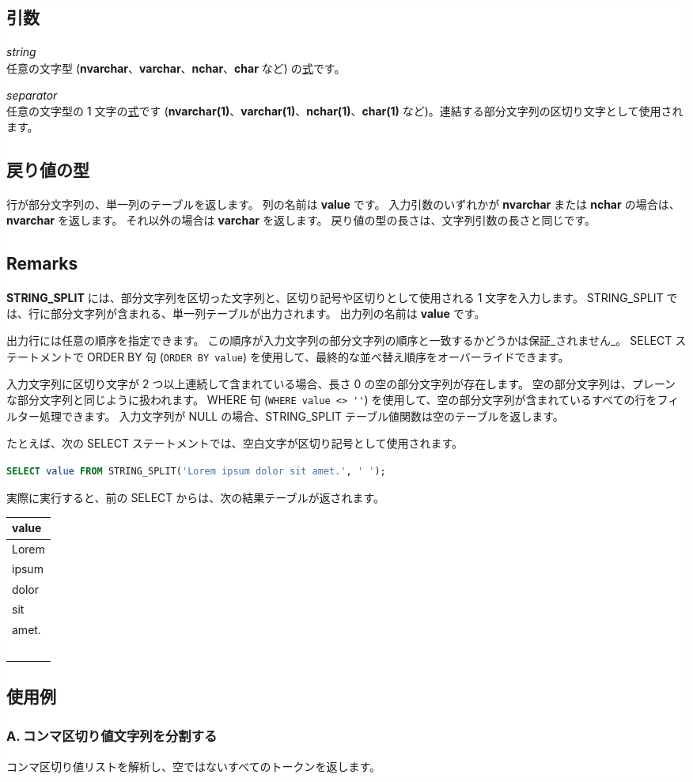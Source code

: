 ## <a name="arguments"></a>引数  
 *string*  
 任意の文字型 (**nvarchar**、**varchar**、**nchar**、**char** など) の[式](../../t-sql/language-elements/expressions-transact-sql.md)です。  
  
 *separator*  
 任意の文字型の 1 文字の[式](../../t-sql/language-elements/expressions-transact-sql.md)です (**nvarchar(1)**、**varchar(1)**、**nchar(1)**、**char(1)** など)。連結する部分文字列の区切り文字として使用されます。  
  
## <a name="return-types"></a>戻り値の型  

行が部分文字列の、単一列のテーブルを返します。 列の名前は **value** です。 入力引数のいずれかが **nvarchar** または **nchar** の場合は、**nvarchar** を返します。 それ以外の場合は **varchar** を返します。 戻り値の型の長さは、文字列引数の長さと同じです。  
  
## <a name="remarks"></a>Remarks  

**STRING_SPLIT** には、部分文字列を区切った文字列と、区切り記号や区切りとして使用される 1 文字を入力します。 STRING_SPLIT では、行に部分文字列が含まれる、単一列テーブルが出力されます。 出力列の名前は **value** です。

出力行には任意の順序を指定できます。 この順序が入力文字列の部分文字列の順序と一致するかどうかは保証_されません_。 SELECT ステートメントで ORDER BY 句 (`ORDER BY value`) を使用して、最終的な並べ替え順序をオーバーライドできます。

入力文字列に区切り文字が 2 つ以上連続して含まれている場合、長さ 0 の空の部分文字列が存在します。 空の部分文字列は、プレーンな部分文字列と同じように扱われます。 WHERE 句 (`WHERE value <> ''`) を使用して、空の部分文字列が含まれているすべての行をフィルター処理できます。 入力文字列が NULL の場合、STRING_SPLIT テーブル値関数は空のテーブルを返します。  

たとえば、次の SELECT ステートメントでは、空白文字が区切り記号として使用されます。

```sql
SELECT value FROM STRING_SPLIT('Lorem ipsum dolor sit amet.', ' ');
```

実際に実行すると、前の SELECT からは、次の結果テーブルが返されます。  
  
|value|  
| :-- |  
|Lorem|  
|ipsum|  
|dolor|  
|sit|  
|amet.|  
| &nbsp; |

## <a name="examples"></a>使用例  
  
### <a name="a-split-comma-separated-value-string"></a>A. コンマ区切り値文字列を分割する  
コンマ区切り値リストを解析し、空ではないすべてのトークンを返します。  
  